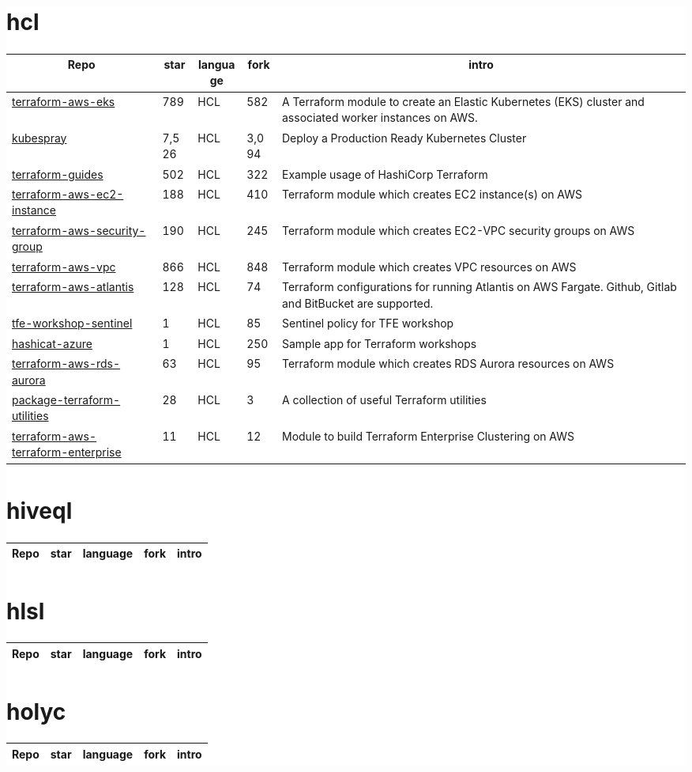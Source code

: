 

# hcl

Repo|star|language|fork|intro
-|-|-|-|-
[terraform-aws-eks](https://github.com/terraform-aws-modules/terraform-aws-eks)|789|HCL|582|A Terraform module to create an Elastic Kubernetes (EKS) cluster and associated worker instances on AWS.
[kubespray](https://github.com/kubernetes-sigs/kubespray)|7,526|HCL|3,094|Deploy a Production Ready Kubernetes Cluster
[terraform-guides](https://github.com/hashicorp/terraform-guides)|502|HCL|322|Example usage of HashiCorp Terraform
[terraform-aws-ec2-instance](https://github.com/terraform-aws-modules/terraform-aws-ec2-instance)|188|HCL|410|Terraform module which creates EC2 instance(s) on AWS
[terraform-aws-security-group](https://github.com/terraform-aws-modules/terraform-aws-security-group)|190|HCL|245|Terraform module which creates EC2-VPC security groups on AWS
[terraform-aws-vpc](https://github.com/terraform-aws-modules/terraform-aws-vpc)|866|HCL|848|Terraform module which creates VPC resources on AWS
[terraform-aws-atlantis](https://github.com/terraform-aws-modules/terraform-aws-atlantis)|128|HCL|74|Terraform configurations for running Atlantis on AWS Fargate. Github, Gitlab and BitBucket are supported.
[tfe-workshop-sentinel](https://github.com/scarolan/tfe-workshop-sentinel)|1|HCL|85|Sentinel policy for TFE workshop
[hashicat-azure](https://github.com/hashicorp/hashicat-azure)|1|HCL|250|Sample app for Terraform workshops
[terraform-aws-rds-aurora](https://github.com/terraform-aws-modules/terraform-aws-rds-aurora)|63|HCL|95|Terraform module which creates RDS Aurora resources on AWS
[package-terraform-utilities](https://github.com/gruntwork-io/package-terraform-utilities)|28|HCL|3|A collection of useful Terraform utilities
[terraform-aws-terraform-enterprise](https://github.com/hashicorp/terraform-aws-terraform-enterprise)|11|HCL|12|Module to build Terraform Enterprise Clustering on AWS


# hiveql

Repo|star|language|fork|intro
-|-|-|-|-



# hlsl

Repo|star|language|fork|intro
-|-|-|-|-



# holyc

Repo|star|language|fork|intro
-|-|-|-|-
